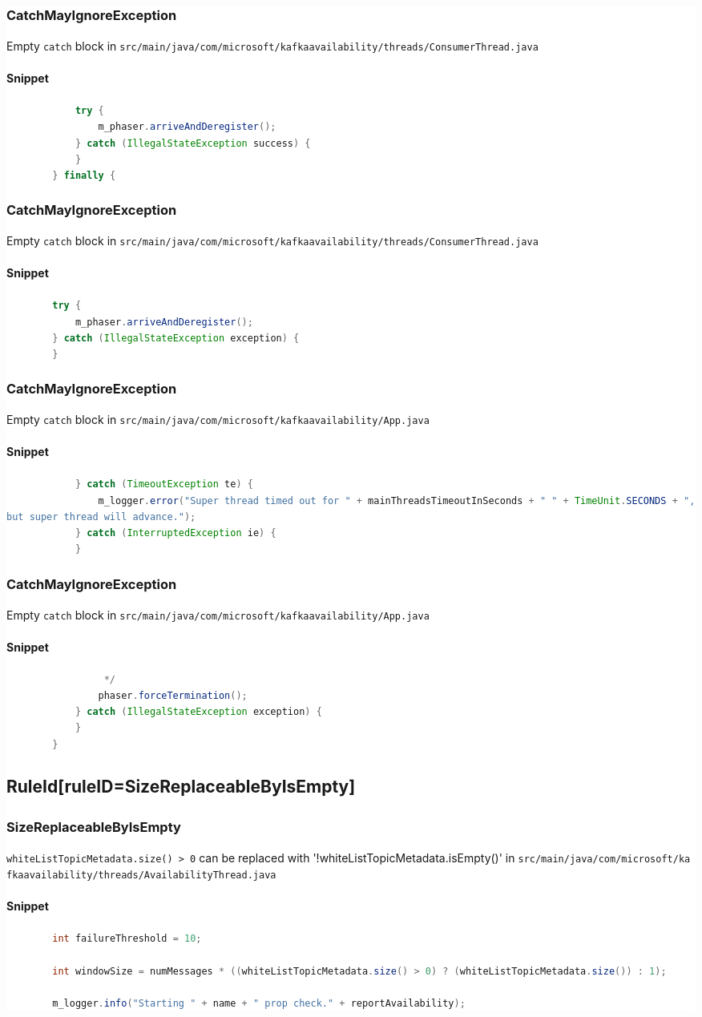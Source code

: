 ### CatchMayIgnoreException
Empty `catch` block
in `src/main/java/com/microsoft/kafkaavailability/threads/ConsumerThread.java`
#### Snippet
```java
            try {
                m_phaser.arriveAndDeregister();
            } catch (IllegalStateException success) {
            }
        } finally {
```

### CatchMayIgnoreException
Empty `catch` block
in `src/main/java/com/microsoft/kafkaavailability/threads/ConsumerThread.java`
#### Snippet
```java
        try {
            m_phaser.arriveAndDeregister();
        } catch (IllegalStateException exception) {
        }

```

### CatchMayIgnoreException
Empty `catch` block
in `src/main/java/com/microsoft/kafkaavailability/App.java`
#### Snippet
```java
            } catch (TimeoutException te) {
                m_logger.error("Super thread timed out for " + mainThreadsTimeoutInSeconds + " " + TimeUnit.SECONDS + ", but super thread will advance.");
            } catch (InterruptedException ie) {
            }

```

### CatchMayIgnoreException
Empty `catch` block
in `src/main/java/com/microsoft/kafkaavailability/App.java`
#### Snippet
```java
                 */
                phaser.forceTermination();
            } catch (IllegalStateException exception) {
            }
        }
```

## RuleId[ruleID=SizeReplaceableByIsEmpty]
### SizeReplaceableByIsEmpty
`whiteListTopicMetadata.size() > 0` can be replaced with '!whiteListTopicMetadata.isEmpty()'
in `src/main/java/com/microsoft/kafkaavailability/threads/AvailabilityThread.java`
#### Snippet
```java
        int failureThreshold = 10;

        int windowSize = numMessages * ((whiteListTopicMetadata.size() > 0) ? (whiteListTopicMetadata.size()) : 1);

        m_logger.info("Starting " + name + " prop check." + reportAvailability);
```